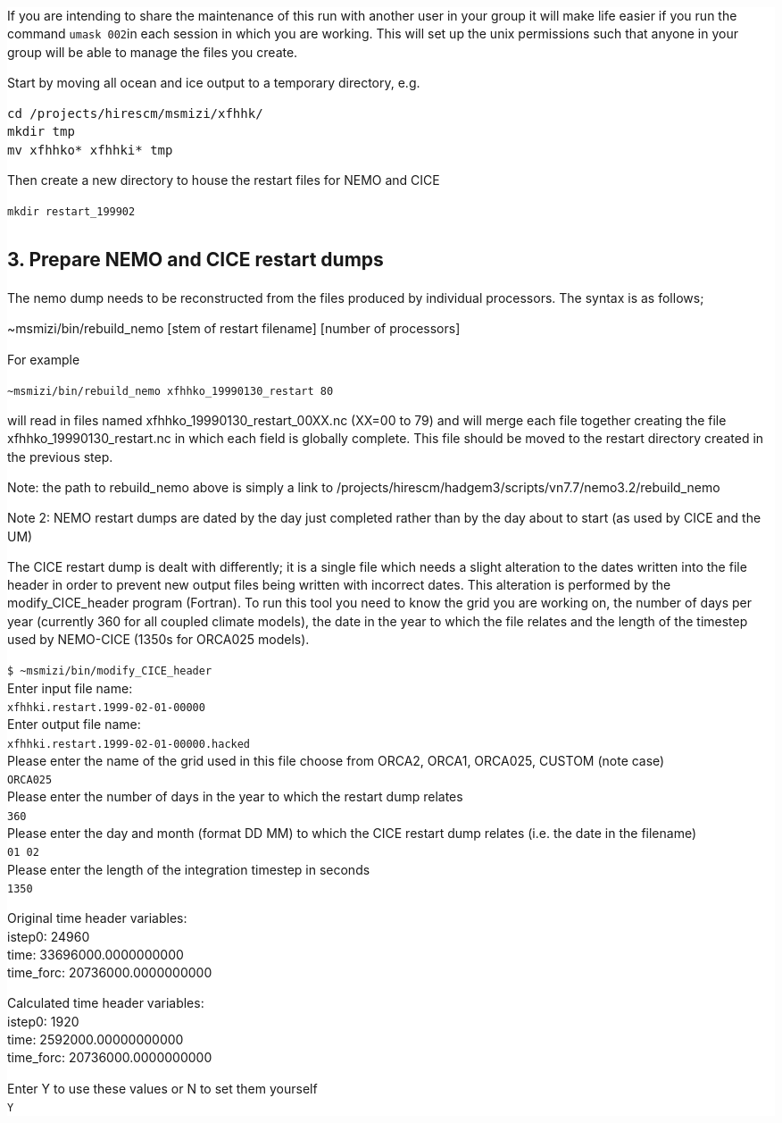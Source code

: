 <p>If you are intending to share the maintenance of this run with another user in your group it will make life easier if you run the command <code>umask 002</code>in each session in which you are working. This will set up the unix permissions such that anyone in your group will be able to manage the files you create.</p>
<p></p>
<p>Start by moving all ocean and ice output to a temporary directory, e.g.</p>
<p></p>
<pre>cd /projects/hirescm/msmizi/xfhhk/
mkdir tmp
mv xfhhko* xfhhki* tmp </pre>
<p></p>
<p>Then create a new directory to house the restart files for NEMO and CICE</p>
<p></p>
<p><code>mkdir restart_199902</code></p>
<p></p>
<h2><a name="3. Prepare NEMO and CICE restart"></a> 3. Prepare NEMO and CICE restart dumps</h2>
<p></p>
<p>The nemo dump needs to be reconstructed from the files produced by individual processors. The syntax is as follows;</p>
<p></p>
<p>~msmizi/bin/rebuild_nemo [stem of restart filename] [number of processors]</p>
<p></p>
<p>For example</p>
<p></p>
<p><code>~msmizi/bin/rebuild_nemo xfhhko_19990130_restart 80</code></p>
<p></p>
<p>will read in files named xfhhko_19990130_restart_00XX.nc (XX=00 to 79) and will merge each file together creating the file xfhhko_19990130_restart.nc in which each field is globally complete. This file should be moved to the restart directory created in the previous step.</p>
<p></p>
<p>Note: the path to rebuild_nemo above is simply a link to /projects/hirescm/hadgem3/scripts/vn7.7/nemo3.2/rebuild_nemo</p>
<p></p>
<p>Note 2: NEMO restart dumps are dated by the day just completed rather than by the day about to start (as used by CICE and the UM)</p>
<p></p>
<p>The CICE restart dump is dealt with differently; it is a single file which needs a slight alteration to the dates written into the file header in order to prevent new output files being written with incorrect dates. This alteration is performed by the modify_CICE_header program (Fortran). To run this tool you need to know the grid you are working on, the number of days per year (currently 360 for all coupled climate models), the date in the year to which the file relates and the length of the timestep used by NEMO-CICE (1350s for ORCA025 models).</p>
<p></p>
<p><code>$ ~msmizi/bin/modify_CICE_header</code> <br><span color="#800000" style="">Enter input file name: </span><br> <code>xfhhki.restart.1999-02-01-00000</code> <br><span color="#800000" style="">Enter output file name: </span><br> <code>xfhhki.restart.1999-02-01-00000.hacked</code> <br><span color="#800000" style="">Please enter the name of the grid used in this file choose from ORCA2, ORCA1, ORCA025, CUSTOM (note case) </span><br> <code>ORCA025</code> <br><span color="#800000" style="">Please enter the number of days in the year to which the restart dump relates </span><br> <code>360</code> <br><span color="#800000" style="">Please enter the day and month (format DD MM) to which the CICE restart dump relates (i.e. the date in the filename) </span><br> <code>01 02</code> <br><span color="#800000" style="">Please enter the length of the integration timestep in seconds </span><br> <code>1350</code></p>
<p></p>
<p><span color="#800000" style=""><span color="#800000" style="">Original time header variables: <br> istep0: 24960 <br> time: 33696000.0000000000 <br>time_forc: 20736000.0000000000</span></span></p>
<p></p>
<p><span color="#800000" style=""><span color="#800000" style="">Calculated time header variables: <br> istep0: 1920 <br> time: 2592000.00000000000 <br>time_forc: 20736000.0000000000</span></span></p>
<p></p>
<p><span color="#800000" style="">Enter Y to use these values or N to set them yourself </span><br> <code>Y</code></p>
<p></p>